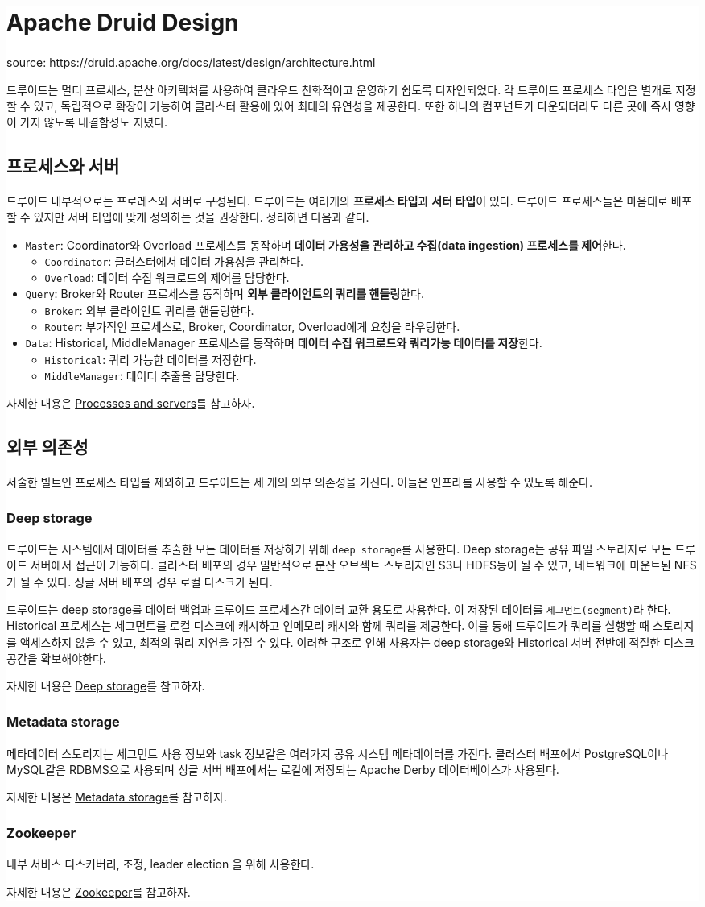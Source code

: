 # Apache Druid Design

source: https://druid.apache.org/docs/latest/design/architecture.html

드루이드는 멀티 프로세스, 분산 아키텍처를 사용하여 클라우드 친화적이고 운영하기 쉽도록 디자인되었다. 각 드루이드 프로세스 타입은 별개로 지정할 수 있고, 독립적으로 확장이 가능하여 클러스터 활용에 있어 최대의 유연성을 제공한다. 또한 하나의 컴포넌트가 다운되더라도 다른 곳에 즉시 영향이 가지 않도록 내결함성도 지녔다.

## 프로세스와 서버

드루이드 내부적으로는 프로레스와 서버로 구성된다. 드루이드는 여러개의 **프로세스 타입**과 **서터 타입**이 있다. 드루이드 프로세스들은 마음대로 배포할 수 있지만 서버 타입에 맞게 정의하는 것을 권장한다. 정리하면 다음과 같다.

- `Master`: Coordinator와 Overload 프로세스를 동작하며 **데이터 가용성을 관리하고 수집(data ingestion) 프로세스를 제어**한다.
  - `Coordinator`: 클러스터에서 데이터 가용성을 관리한다.
  - `Overload`: 데이터 수집 워크로드의 제어를 담당한다.
- `Query`: Broker와 Router 프로세스를 동작하며 **외부 클라이언트의 쿼리를 핸들링**한다.
  - `Broker`: 외부 클라이언트 쿼리를 핸들링한다.
  - `Router`: 부가적인 프로세스로, Broker, Coordinator, Overload에게 요청을 라우팅한다.
- `Data`: Historical, MiddleManager 프로세스를 동작하며 **데이터 수집 워크로드와 쿼리가능 데이터를 저장**한다.
  - `Historical`: 쿼리 가능한 데이터를 저장한다.
  - `MiddleManager`: 데이터 추출을 담당한다.

자세한 내용은 [Processes and servers](https://druid.apache.org/docs/latest/design/processes.html)를 참고하자.

## 외부 의존성

서술한 빌트인 프로세스 타입를 제외하고 드루이드는 세 개의 외부 의존성을 가진다. 이들은 인프라를 사용할 수 있도록 해준다.

### Deep storage

드루이드는 시스템에서 데이터를 추출한 모든 데이터를 저장하기 위해 `deep storage`를 사용한다. Deep storage는 공유 파일 스토리지로 모든 드루이드 서버에서 접근이 가능하다. 클러스터 배포의 경우 일반적으로 분산 오브젝트 스토리지인 S3나 HDFS등이 될 수 있고, 네트워크에 마운트된 NFS가 될 수 있다. 싱글 서버 배포의 경우 로컬 디스크가 된다.

드루이드는 deep storage를 데이터 백업과 드루이드 프로세스간 데이터 교환 용도로 사용한다. 이 저장된 데이터를 `세그먼트(segment)`라 한다. Historical 프로세스는 세그먼트를 로컬 디스크에 캐시하고 인메모리 캐시와 함께 쿼리를 제공한다. 이를 통해 드루이드가 쿼리를 실행할 때 스토리지를 액세스하지 않을 수 있고, 최적의 쿼리 지연을 가질 수 있다. 이러한 구조로 인해 사용자는  deep storage와 Historical 서버 전반에 적절한 디스크 공간을 확보해야한다.

자세한 내용은 [Deep storage](https://druid.apache.org/docs/latest/dependencies/deep-storage.html)를 참고하자.

### Metadata storage

메타데이터 스토리지는 세그먼트 사용 정보와 task 정보같은 여러가지 공유 시스템 메타데이터를 가진다. 클러스터 배포에서 PostgreSQL이나 MySQL같은 RDBMS으로 사용되며 싱글 서버 배포에서는 로컬에 저장되는 Apache Derby 데이터베이스가 사용된다.

자세한 내용은 [Metadata storage](https://druid.apache.org/docs/latest/dependencies/metadata-storage.html)를 참고하자.

### Zookeeper

내부 서비스 디스커버리, 조정, leader election 을 위해 사용한다.

자세한 내용은 [Zookeeper](https://druid.apache.org/docs/latest/dependencies/zookeeper.html)를 참고하자.

